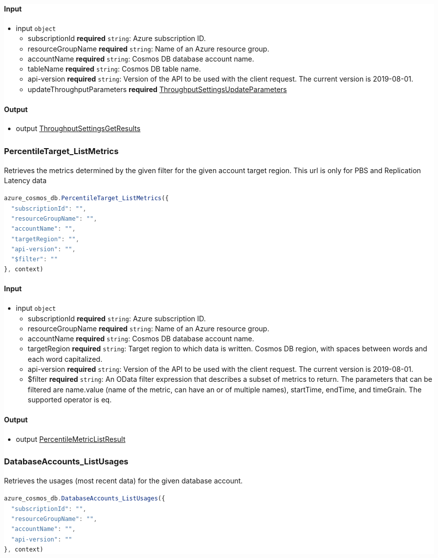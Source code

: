 #### Input
* input `object`
  * subscriptionId **required** `string`: Azure subscription ID.
  * resourceGroupName **required** `string`: Name of an Azure resource group.
  * accountName **required** `string`: Cosmos DB database account name.
  * tableName **required** `string`: Cosmos DB table name.
  * api-version **required** `string`: Version of the API to be used with the client request. The current version is 2019-08-01.
  * updateThroughputParameters **required** [ThroughputSettingsUpdateParameters](#throughputsettingsupdateparameters)

#### Output
* output [ThroughputSettingsGetResults](#throughputsettingsgetresults)

### PercentileTarget_ListMetrics
Retrieves the metrics determined by the given filter for the given account target region. This url is only for PBS and Replication Latency data


```js
azure_cosmos_db.PercentileTarget_ListMetrics({
  "subscriptionId": "",
  "resourceGroupName": "",
  "accountName": "",
  "targetRegion": "",
  "api-version": "",
  "$filter": ""
}, context)
```

#### Input
* input `object`
  * subscriptionId **required** `string`: Azure subscription ID.
  * resourceGroupName **required** `string`: Name of an Azure resource group.
  * accountName **required** `string`: Cosmos DB database account name.
  * targetRegion **required** `string`: Target region to which data is written. Cosmos DB region, with spaces between words and each word capitalized.
  * api-version **required** `string`: Version of the API to be used with the client request. The current version is 2019-08-01.
  * $filter **required** `string`: An OData filter expression that describes a subset of metrics to return. The parameters that can be filtered are name.value (name of the metric, can have an or of multiple names), startTime, endTime, and timeGrain. The supported operator is eq.

#### Output
* output [PercentileMetricListResult](#percentilemetriclistresult)

### DatabaseAccounts_ListUsages
Retrieves the usages (most recent data) for the given database account.


```js
azure_cosmos_db.DatabaseAccounts_ListUsages({
  "subscriptionId": "",
  "resourceGroupName": "",
  "accountName": "",
  "api-version": ""
}, context)
```
